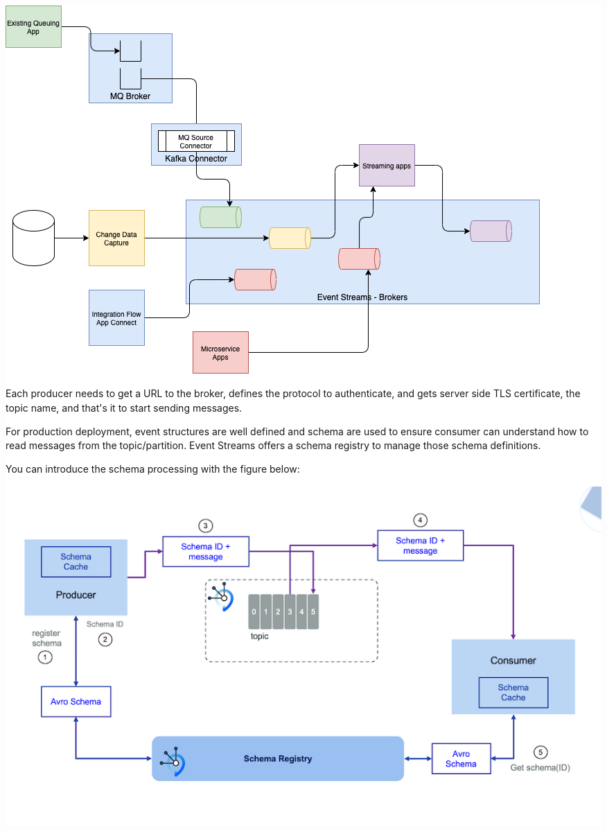 ![](./images/different-producers.png)

Each producer needs to get a URL to the broker, defines the protocol to authenticate, and gets server side TLS certificate, the topic name, and that's it to start sending messages.

For production deployment, event structures are well defined and schema are used to ensure consumer can understand how to read messages from the topic/partition. Event Streams offers a schema registry to manage those schema definitions.

You can introduce the schema processing with the figure below:

![](./images/schema-registry.png)
